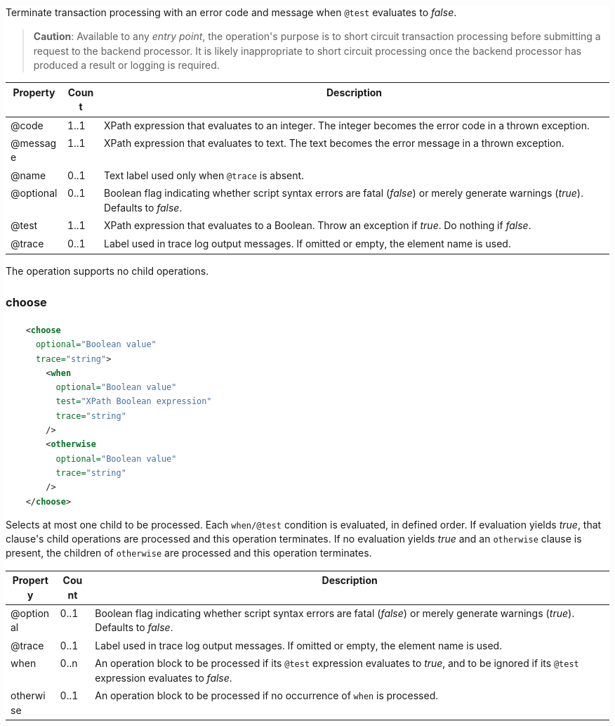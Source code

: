 Terminate transaction processing with an error code and message when `@test` evaluates to *false*.

> **Caution**: Available to any *entry point*, the operation's purpose is to short circuit transaction processing before submitting a request to the backend processor. It is likely inappropriate to short circuit processing once the backend processor has produced a result or logging is required.

| Property | Count | Description |
| - | - | - |
| @code | 1..1 | XPath expression that evaluates to an integer. The integer becomes the error code in a thrown exception. |
| @message | 1..1 | XPath expression that evaluates to text. The text becomes the error message in a thrown exception. |
| @name | 0..1 | Text label used only when `@trace` is absent. |
| @optional | 0..1 | Boolean flag indicating whether script syntax errors are fatal (*false*) or merely generate warnings (*true*). Defaults to *false*. |
| @test | 1..1 | XPath expression that evaluates to a Boolean. Throw an exception if *true*. Do nothing if *false*. |
| @trace | 0..1 | Label used in trace log output messages. If omitted or empty, the element name is used. |

The operation supports no child operations.

### choose
```xml
    <choose
      optional="Boolean value"
      trace="string">
        <when
          optional="Boolean value"
          test="XPath Boolean expression"
          trace="string"
        />
        <otherwise
          optional="Boolean value"
          trace="string"
        />
    </choose>
```

Selects at most one child to be processed. Each `when/@test` condition is evaluated, in defined order. If evaluation yields *true*, that clause's child operations are processed and this operation terminates. If no evaluation yields *true* and an `otherwise` clause is present, the children of `otherwise` are processed and this operation terminates.

| Property | Count | Description |
| - | - | - |
| @optional | 0..1 | Boolean flag indicating whether script syntax errors are fatal (*false*) or merely generate warnings (*true*). Defaults to *false*. |
| @trace | 0..1 | Label used in trace log output messages. If omitted or empty, the element name is used. |
| when | 0..n | An operation block to be processed if its `@test` expression evaluates to *true*, and to be ignored if its `@test` expression evaluates to *false*. |
| otherwise | 0..1 | An operation block to be processed if no occurrence of `when` is processed. |
